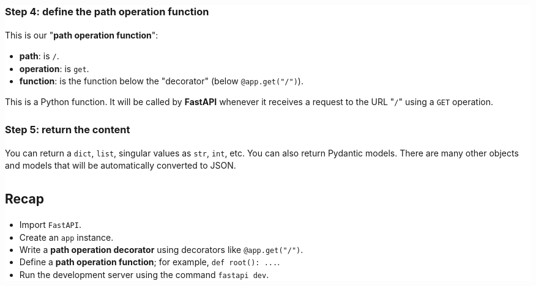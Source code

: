 ### Step 4: define the **path operation function**

This is our "**path operation function**":

* **path**: is `/`.
* **operation**: is `get`.
* **function**: is the function below the "decorator" (below `@app.get("/")`).

This is a Python function. It will be called by **FastAPI** whenever it receives a request to the URL "`/`" using a `GET` operation.

### Step 5: return the content

You can return a `dict`, `list`, singular values as `str`, `int`, etc. You can also return Pydantic models. There are many other objects and models that will be automatically converted to JSON.

## Recap

* Import `FastAPI`.
* Create an `app` instance.
* Write a **path operation decorator** using decorators like `@app.get("/")`.
* Define a **path operation function**; for example, `def root(): ...`.
* Run the development server using the command `fastapi dev`.